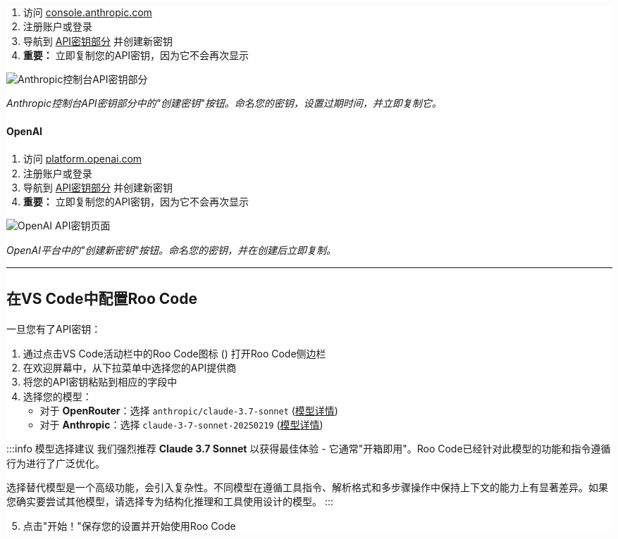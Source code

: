 1. 访问 [console.anthropic.com](https://console.anthropic.com/)
2. 注册账户或登录
3. 导航到 [API密钥部分](https://console.anthropic.com/settings/keys) 并创建新密钥
4. **重要：** 立即复制您的API密钥，因为它不会再次显示

<img src="/img/connecting-api-provider/connecting-api-provider-5.png" alt="Anthropic控制台API密钥部分" width="600" />

*Anthropic控制台API密钥部分中的"创建密钥"按钮。命名您的密钥，设置过期时间，并立即复制它。*

#### OpenAI

1. 访问 [platform.openai.com](https://platform.openai.com/)
2. 注册账户或登录
3. 导航到 [API密钥部分](https://platform.openai.com/api-keys) 并创建新密钥
4. **重要：** 立即复制您的API密钥，因为它不会再次显示

<img src="/img/connecting-api-provider/connecting-api-provider-6.png" alt="OpenAI API密钥页面" width="600" />

*OpenAI平台中的"创建新密钥"按钮。命名您的密钥，并在创建后立即复制。*

---

## 在VS Code中配置Roo Code

一旦您有了API密钥：

1. 通过点击VS Code活动栏中的Roo Code图标 (<KangarooIcon />) 打开Roo Code侧边栏
2. 在欢迎屏幕中，从下拉菜单中选择您的API提供商
3. 将您的API密钥粘贴到相应的字段中
4. 选择您的模型：
   - 对于 **OpenRouter**：选择 `anthropic/claude-3.7-sonnet` ([模型详情](https://openrouter.ai/anthropic/claude-3.7-sonnet))
   - 对于 **Anthropic**：选择 `claude-3-7-sonnet-20250219` ([模型详情](https://www.anthropic.com/pricing#anthropic-api))

:::info 模型选择建议
我们强烈推荐 **Claude 3.7 Sonnet** 以获得最佳体验 - 它通常"开箱即用"。Roo Code已经针对此模型的功能和指令遵循行为进行了广泛优化。

选择替代模型是一个高级功能，会引入复杂性。不同模型在遵循工具指令、解析格式和多步骤操作中保持上下文的能力上有显著差异。如果您确实要尝试其他模型，请选择专为结构化推理和工具使用设计的模型。
:::

5. 点击"开始！"保存您的设置并开始使用Roo Code